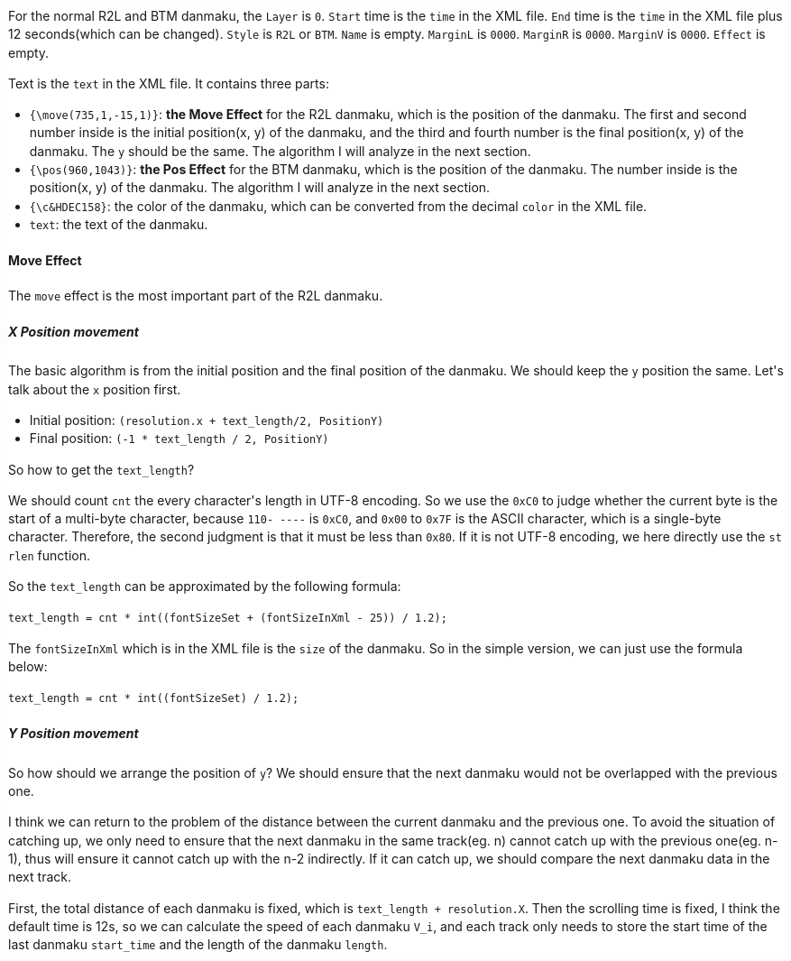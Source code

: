 For the normal R2L and BTM danmaku, the `Layer` is `0`. `Start` time is the `time` in the XML file. `End` time is the `time` in the XML file plus 12 seconds(which can be changed). `Style` is `R2L` or `BTM`. `Name` is empty. `MarginL` is `0000`. `MarginR` is `0000`. `MarginV` is `0000`. `Effect` is empty. 

Text is the `text` in the XML file. It contains three parts:
- `{\move(735,1,-15,1)}`: **the Move Effect** for the R2L danmaku, which is the position of the danmaku. The first and second number inside is the initial position(x, y) of the danmaku, and the third and fourth number is the final position(x, y) of the danmaku. The `y` should be the same. The algorithm I will analyze in the next section.
- `{\pos(960,1043)}`: **the Pos Effect** for the BTM danmaku, which is the position of the danmaku. The number inside is the position(x, y) of the danmaku. The algorithm I will analyze in the next section.
- `{\c&HDEC158}`: the color of the danmaku, which can be converted from the decimal `color` in the XML file.
- `text`: the text of the danmaku.

#### Move Effect

The `move` effect is the most important part of the R2L danmaku.

##### X Position movement

The basic algorithm is from the initial position and the final position of the danmaku. We should keep the `y` position the same. Let's talk about the `x` position first.

- Initial position: `(resolution.x + text_length/2, PositionY)`
- Final position: `(-1 * text_length / 2, PositionY)`

So how to get the `text_length`?

We should count `cnt` the every character's length in UTF-8 encoding. So we use the `0xC0` to judge whether the current byte is the start of a multi-byte character, because `110- ----` is `0xC0`, and `0x00` to `0x7F` is the ASCII character, which is a single-byte character. Therefore, the second judgment is that it must be less than `0x80`. If it is not UTF-8 encoding, we here directly use the `strlen` function.

So the `text_length` can be approximated by the following formula:

`text_length = cnt * int((fontSizeSet + (fontSizeInXml - 25)) / 1.2);`

The `fontSizeInXml` which is in the XML file is the `size` of the danmaku. So in the simple version, we can just use the formula below:

`text_length = cnt * int((fontSizeSet) / 1.2);`

##### Y Position movement

So how should we arrange the position of `y`? We should ensure that the next danmaku would not be overlapped with the previous one.

I think we can return to the problem of the distance between the current danmaku and the previous one. To avoid the situation of catching up, we only need to ensure that the next danmaku in the same track(eg. n) cannot catch up with the previous one(eg. n-1), thus will ensure it cannot catch up with the n-2 indirectly. If it can catch up, we should compare the next danmaku data in the next track.

First, the total distance of each danmaku is fixed, which is `text_length + resolution.X`. Then the scrolling time is fixed, I think the default time is 12s, so we can calculate the speed of each danmaku `V_i`, and each track only needs to store the start time of the last danmaku `start_time` and the length of the danmaku `length`.
